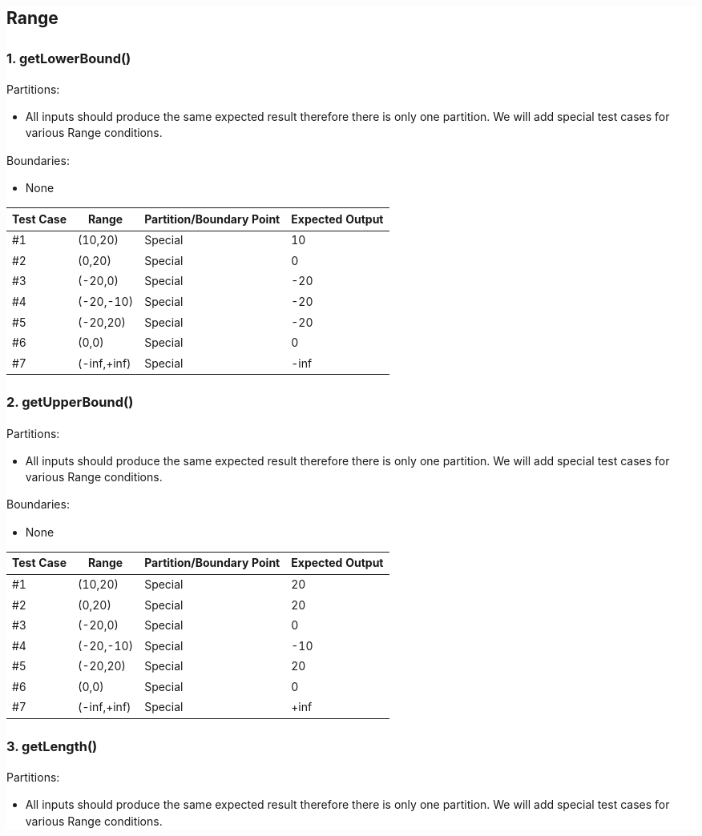 ## Range

### 1. getLowerBound()
Partitions:
- All inputs should produce the same expected result therefore there is only one partition. We will add special test cases for various Range conditions.

Boundaries:
- None

| Test Case | Range | Partition/Boundary Point | Expected Output |
|-|-|-|-|
| #1 | (10,20) | Special | 10 |
| #2 | (0,20) | Special | 0 |
| #3 | (-20,0) | Special | -20 |
| #4 | (-20,-10) | Special | -20 |
| #5 | (-20,20) | Special | -20 |
| #6 | (0,0) | Special | 0 |
| #7 | (-inf,+inf) | Special | -inf |

### 2. getUpperBound()
Partitions:
- All inputs should produce the same expected result therefore there is only one partition. We will add special test cases for various Range conditions.

Boundaries:
- None

| Test Case | Range | Partition/Boundary Point | Expected Output |
|-|-|-|-|
| #1 | (10,20) | Special | 20 |
| #2 | (0,20) | Special | 20 |
| #3 | (-20,0) | Special | 0 |
| #4 | (-20,-10) | Special | -10 |
| #5 | (-20,20) | Special | 20 |
| #6 | (0,0) | Special | 0 |
| #7 | (-inf,+inf) | Special | +inf |

### 3. getLength()
Partitions:
- All inputs should produce the same expected result therefore there is only one partition. We will add special test cases for various Range conditions.
